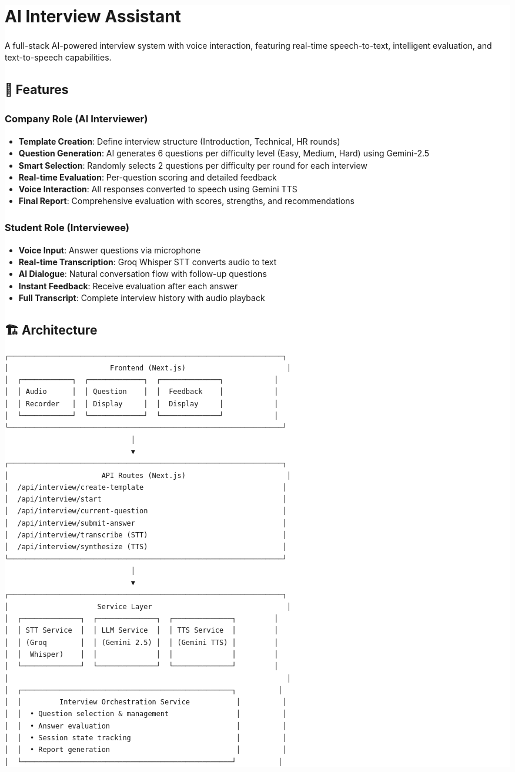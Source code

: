 # AI Interview Assistant

A full-stack AI-powered interview system with voice interaction, featuring real-time speech-to-text, intelligent evaluation, and text-to-speech capabilities.

## 🎯 Features

### Company Role (AI Interviewer)
- **Template Creation**: Define interview structure (Introduction, Technical, HR rounds)
- **Question Generation**: AI generates 6 questions per difficulty level (Easy, Medium, Hard) using Gemini-2.5
- **Smart Selection**: Randomly selects 2 questions per difficulty per round for each interview
- **Real-time Evaluation**: Per-question scoring and detailed feedback
- **Voice Interaction**: All responses converted to speech using Gemini TTS
- **Final Report**: Comprehensive evaluation with scores, strengths, and recommendations

### Student Role (Interviewee)
- **Voice Input**: Answer questions via microphone
- **Real-time Transcription**: Groq Whisper STT converts audio to text
- **AI Dialogue**: Natural conversation flow with follow-up questions
- **Instant Feedback**: Receive evaluation after each answer
- **Full Transcript**: Complete interview history with audio playback

## 🏗️ Architecture

```
┌─────────────────────────────────────────────────────────────────┐
│                        Frontend (Next.js)                        │
│  ┌────────────┐  ┌─────────────┐  ┌──────────────┐            │
│  │ Audio      │  │ Question    │  │  Feedback    │            │
│  │ Recorder   │  │ Display     │  │  Display     │            │
│  └────────────┘  └─────────────┘  └──────────────┘            │
└─────────────────────────────────────────────────────────────────┘
                              │
                              ▼
┌─────────────────────────────────────────────────────────────────┐
│                      API Routes (Next.js)                        │
│  /api/interview/create-template                                 │
│  /api/interview/start                                           │
│  /api/interview/current-question                                │
│  /api/interview/submit-answer                                   │
│  /api/interview/transcribe (STT)                                │
│  /api/interview/synthesize (TTS)                                │
└─────────────────────────────────────────────────────────────────┘
                              │
                              ▼
┌─────────────────────────────────────────────────────────────────┐
│                     Service Layer                                │
│  ┌──────────────┐  ┌──────────────┐  ┌──────────────┐         │
│  │ STT Service  │  │ LLM Service  │  │ TTS Service  │         │
│  │ (Groq        │  │ (Gemini 2.5) │  │ (Gemini TTS) │         │
│  │  Whisper)    │  │              │  │              │         │
│  └──────────────┘  └──────────────┘  └──────────────┘         │
│                                                                  │
│  ┌──────────────────────────────────────────────────┐          │
│  │         Interview Orchestration Service           │          │
│  │  • Question selection & management                │          │
│  │  • Answer evaluation                              │          │
│  │  • Session state tracking                         │          │
│  │  • Report generation                              │          │
│  └──────────────────────────────────────────────────┘          │
```